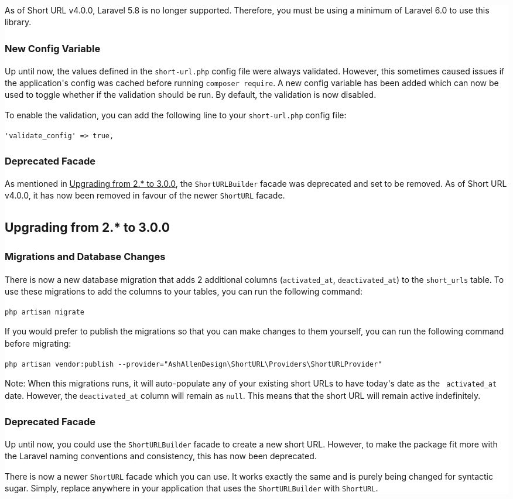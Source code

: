 As of Short URL v4.0.0, Laravel 5.8 is no longer supported. Therefore, you must be using a minimum of Laravel 6.0 to use
this library.

### New Config Variable

Up until now, the values defined in the ``` short-url.php ``` config file were always validated. However, this sometimes
caused issues
if the application's config was cached before running ``` composer require ```. A new config variable has been added
which can
now be used to toggle whether if the validation should be run. By default, the validation is now disabled.

To enable the validation, you can add the following line to your ``` short-url.php ``` config file:

```
'validate_config' => true,
``` 

### Deprecated Facade

As mentioned in [Upgrading from 2.* to 3.0.0](#upgrading-from-2-to-300), the ``` ShortURLBuilder ``` facade was
deprecated
and set to be removed. As of Short URL v4.0.0, it has now been removed in favour of the newer ``` ShortURL ``` facade.

## Upgrading from 2.* to 3.0.0

### Migrations and Database Changes

There is now a new database migration that adds 2 additional columns (``` activated_at ```, ``` deactivated_at ```) to
the ``` short_urls ``` table. To use these migrations
to add the columns to your tables, you can run the following command:

```
php artisan migrate
```

If you would prefer to publish the migrations so that you can make changes to them yourself, you can run the following
command before migrating:

```
php artisan vendor:publish --provider="AshAllenDesign\ShortURL\Providers\ShortURLProvider"
```

Note: When this migrations runs, it will auto-populate any of your existing short URLs to have today's date as the
``` activated_at``` date. However, the ``` deactivated_at ``` column will remain as ``` null ```. This means that the
short URL will remain active indefinitely.

### Deprecated Facade

Up until now, you could use the ``` ShortURLBuilder ``` facade to create a new short URL. However, to make the package
fit more with the Laravel naming conventions and consistency, this has now been deprecated.

There is now a newer ``` ShortURL ``` facade which you can use. It works exactly the same and is purely being changed
for syntactic sugar. Simply, replace anywhere in your application that uses the ``` ShortURLBuilder ```
with ``` ShortURL ```.

```
